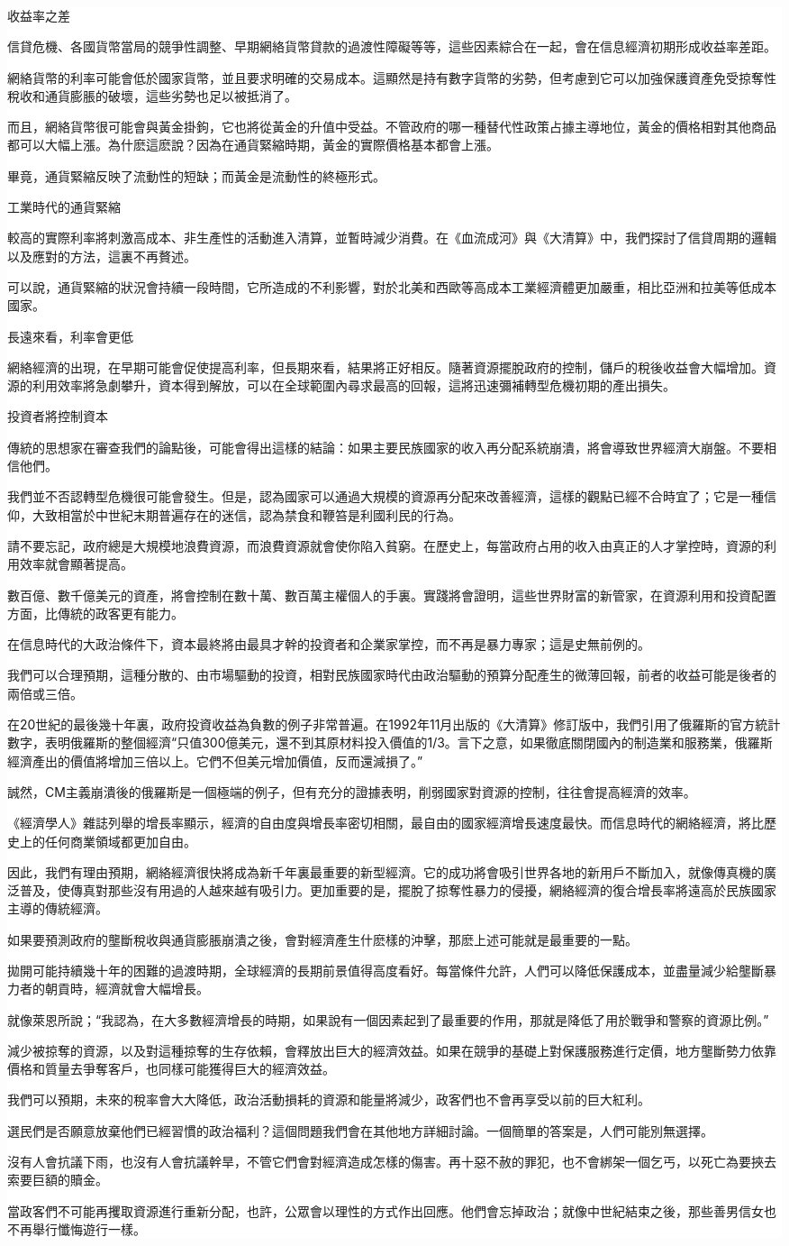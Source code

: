  
收益率之差

信貸危機、各國貨幣當局的競爭性調整、早期網絡貨幣貸款的過渡性障礙等等，這些因素綜合在一起，會在信息經濟初期形成收益率差距。

網絡貨幣的利率可能會低於國家貨幣，並且要求明確的交易成本。這顯然是持有數字貨幣的劣勢，但考慮到它可以加強保護資產免受掠奪性稅收和通貨膨脹的破壞，這些劣勢也足以被抵消了。

而且，網絡貨幣很可能會與黃金掛鉤，它也將從黃金的升值中受益。不管政府的哪一種替代性政策占據主導地位，黃金的價格相對其他商品都可以大幅上漲。為什麽這麽說？因為在通貨緊縮時期，黃金的實際價格基本都會上漲。

畢竟，通貨緊縮反映了流動性的短缺；而黃金是流動性的終極形式。

 
工業時代的通貨緊縮

較高的實際利率將刺激高成本、非生產性的活動進入清算，並暫時減少消費。在《血流成河》與《大清算》中，我們探討了信貸周期的邏輯以及應對的方法，這裏不再贅述。

可以說，通貨緊縮的狀況會持續一段時間，它所造成的不利影響，對於北美和西歐等高成本工業經濟體更加嚴重，相比亞洲和拉美等低成本國家。

 
長遠來看，利率會更低

網絡經濟的出現，在早期可能會促使提高利率，但長期來看，結果將正好相反。隨著資源擺脫政府的控制，儲戶的稅後收益會大幅增加。資源的利用效率將急劇攀升，資本得到解放，可以在全球範圍內尋求最高的回報，這將迅速彌補轉型危機初期的產出損失。

 
投資者將控制資本

傳統的思想家在審查我們的論點後，可能會得出這樣的結論：如果主要民族國家的收入再分配系統崩潰，將會導致世界經濟大崩盤。不要相信他們。

我們並不否認轉型危機很可能會發生。但是，認為國家可以通過大規模的資源再分配來改善經濟，這樣的觀點已經不合時宜了；它是一種信仰，大致相當於中世紀末期普遍存在的迷信，認為禁食和鞭笞是利國利民的行為。

請不要忘記，政府總是大規模地浪費資源，而浪費資源就會使你陷入貧窮。在歷史上，每當政府占用的收入由真正的人才掌控時，資源的利用效率就會顯著提高。

 

數百億、數千億美元的資產，將會控制在數十萬、數百萬主權個人的手裏。實踐將會證明，這些世界財富的新管家，在資源利用和投資配置方面，比傳統的政客更有能力。

在信息時代的大政治條件下，資本最終將由最具才幹的投資者和企業家掌控，而不再是暴力專家；這是史無前例的。

我們可以合理預期，這種分散的、由市場驅動的投資，相對民族國家時代由政治驅動的預算分配產生的微薄回報，前者的收益可能是後者的兩倍或三倍。

在20世紀的最後幾十年裏，政府投資收益為負數的例子非常普遍。在1992年11月出版的《大清算》修訂版中，我們引用了俄羅斯的官方統計數字，表明俄羅斯的整個經濟“只值300億美元，還不到其原材料投入價值的1/3。言下之意，如果徹底關閉國內的制造業和服務業，俄羅斯經濟產出的價值將增加三倍以上。它們不但美元增加價值，反而還減損了。”

 

誠然，CM主義崩潰後的俄羅斯是一個極端的例子，但有充分的證據表明，削弱國家對資源的控制，往往會提高經濟的效率。

《經濟學人》雜誌列舉的增長率顯示，經濟的自由度與增長率密切相關，最自由的國家經濟增長速度最快。而信息時代的網絡經濟，將比歷史上的任何商業領域都更加自由。

因此，我們有理由預期，網絡經濟很快將成為新千年裏最重要的新型經濟。它的成功將會吸引世界各地的新用戶不斷加入，就像傳真機的廣泛普及，使傳真對那些沒有用過的人越來越有吸引力。更加重要的是，擺脫了掠奪性暴力的侵擾，網絡經濟的復合增長率將遠高於民族國家主導的傳統經濟。

 

如果要預測政府的壟斷稅收與通貨膨脹崩潰之後，會對經濟產生什麽樣的沖擊，那麽上述可能就是最重要的一點。

拋開可能持續幾十年的困難的過渡時期，全球經濟的長期前景值得高度看好。每當條件允許，人們可以降低保護成本，並盡量減少給壟斷暴力者的朝貢時，經濟就會大幅增長。

就像萊恩所說；“我認為，在大多數經濟增長的時期，如果說有一個因素起到了最重要的作用，那就是降低了用於戰爭和警察的資源比例。”

減少被掠奪的資源，以及對這種掠奪的生存依賴，會釋放出巨大的經濟效益。如果在競爭的基礎上對保護服務進行定價，地方壟斷勢力依靠價格和質量去爭奪客戶，也同樣可能獲得巨大的經濟效益。

 

我們可以預期，未來的稅率會大大降低，政治活動損耗的資源和能量將減少，政客們也不會再享受以前的巨大紅利。

選民們是否願意放棄他們已經習慣的政治福利？這個問題我們會在其他地方詳細討論。一個簡單的答案是，人們可能別無選擇。

沒有人會抗議下雨，也沒有人會抗議幹旱，不管它們會對經濟造成怎樣的傷害。再十惡不赦的罪犯，也不會綁架一個乞丐，以死亡為要挾去索要巨額的贖金。

當政客們不可能再攫取資源進行重新分配，也許，公眾會以理性的方式作出回應。他們會忘掉政治；就像中世紀結束之後，那些善男信女也不再舉行懺悔遊行一樣。
